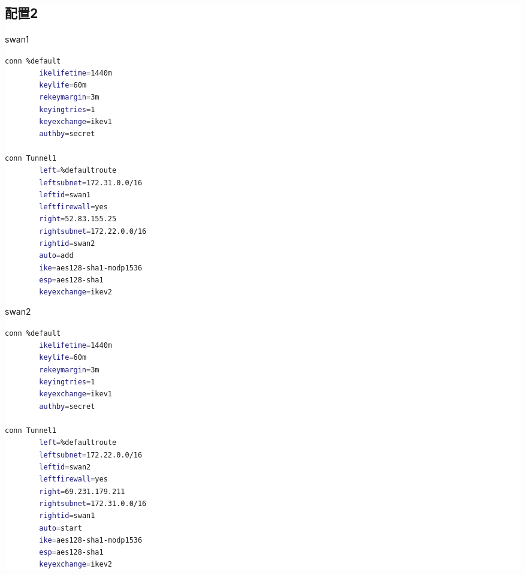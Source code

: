 ## 配置2

swan1

```bash
conn %default
        ikelifetime=1440m
        keylife=60m
        rekeymargin=3m
        keyingtries=1
        keyexchange=ikev1
        authby=secret

conn Tunnel1
        left=%defaultroute
        leftsubnet=172.31.0.0/16
        leftid=swan1
        leftfirewall=yes
        right=52.83.155.25
        rightsubnet=172.22.0.0/16
        rightid=swan2
        auto=add
        ike=aes128-sha1-modp1536
        esp=aes128-sha1
        keyexchange=ikev2
```



swan2

```bash
conn %default
        ikelifetime=1440m
        keylife=60m
        rekeymargin=3m
        keyingtries=1
        keyexchange=ikev1
        authby=secret

conn Tunnel1
        left=%defaultroute
        leftsubnet=172.22.0.0/16
        leftid=swan2
        leftfirewall=yes
        right=69.231.179.211
        rightsubnet=172.31.0.0/16
        rightid=swan1
        auto=start
        ike=aes128-sha1-modp1536
        esp=aes128-sha1
        keyexchange=ikev2
```
